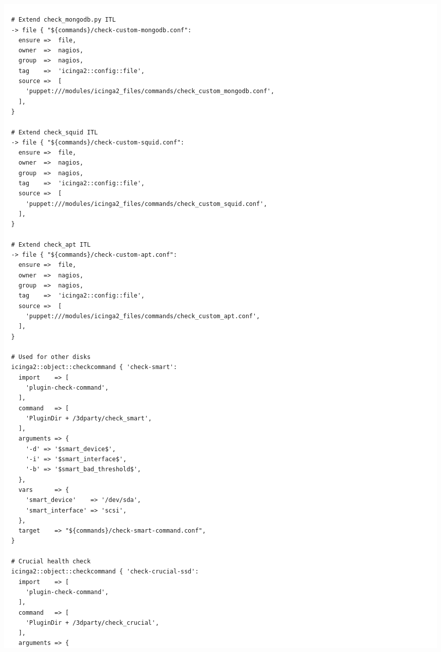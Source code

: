 ```

  # Extend check_mongodb.py ITL
  -> file { "${commands}/check-custom-mongodb.conf":
    ensure =>  file,
    owner  =>  nagios,
    group  =>  nagios,
    tag    =>  'icinga2::config::file',
    source =>  [
      'puppet:///modules/icinga2_files/commands/check_custom_mongodb.conf',
    ],
  }

  # Extend check_squid ITL
  -> file { "${commands}/check-custom-squid.conf":
    ensure =>  file,
    owner  =>  nagios,
    group  =>  nagios,
    tag    =>  'icinga2::config::file',
    source =>  [
      'puppet:///modules/icinga2_files/commands/check_custom_squid.conf',
    ],
  }

  # Extend check_apt ITL
  -> file { "${commands}/check-custom-apt.conf":
    ensure =>  file,
    owner  =>  nagios,
    group  =>  nagios,
    tag    =>  'icinga2::config::file',
    source =>  [
      'puppet:///modules/icinga2_files/commands/check_custom_apt.conf',
    ],
  }

  # Used for other disks
  icinga2::object::checkcommand { 'check-smart':
    import    => [
      'plugin-check-command',
    ],
    command   => [
      'PluginDir + /3dparty/check_smart',
    ],
    arguments => {
      '-d' => '$smart_device$',
      '-i' => '$smart_interface$',
      '-b' => '$smart_bad_threshold$',
    },
    vars      => {
      'smart_device'    => '/dev/sda',
      'smart_interface' => 'scsi',
    },
    target    => "${commands}/check-smart-command.conf",
  }

  # Crucial health check
  icinga2::object::checkcommand { 'check-crucial-ssd':
    import    => [
      'plugin-check-command',
    ],
    command   => [
      'PluginDir + /3dparty/check_crucial',
    ],
    arguments => {
```